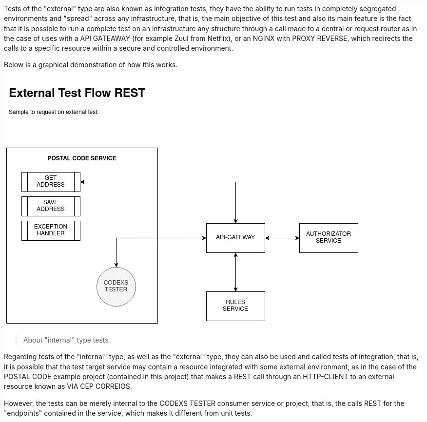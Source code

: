 Tests of the "external" type are also known as integration tests, they have the ability to run tests
in completely segregated environments and "spread" across any infrastructure, that is, the main objective
of this test and also its main feature is the fact that it is possible to run a complete test on an infrastructure
any structure through a call made to a central or request router as in the case of uses with a
API GATEAWAY (for example Zuul from Netflix), or an NGINX with PROXY REVERSE, which redirects the
calls to a specific resource within a secure and controlled environment.

Below is a graphical demonstration of how this works.

![img.png](../midias/release_1.0.7/codexstester-external.png)

> About "internal" type tests

Regarding tests of the "internal" type, as well as the "external" type, they can also be used and called tests
of integration, that is, it is possible that the test target service may contain a resource integrated with some external environment,
as in the case of the POSTAL CODE example project (contained in this project) that makes a REST call through an HTTP-CLIENT
to an external resource known as VIA CEP CORREIOS.

However, the tests can be merely internal to the CODEXS TESTER consumer service or project, that is, the calls
REST for the "endpoints" contained in the service, which makes it different from unit tests.
